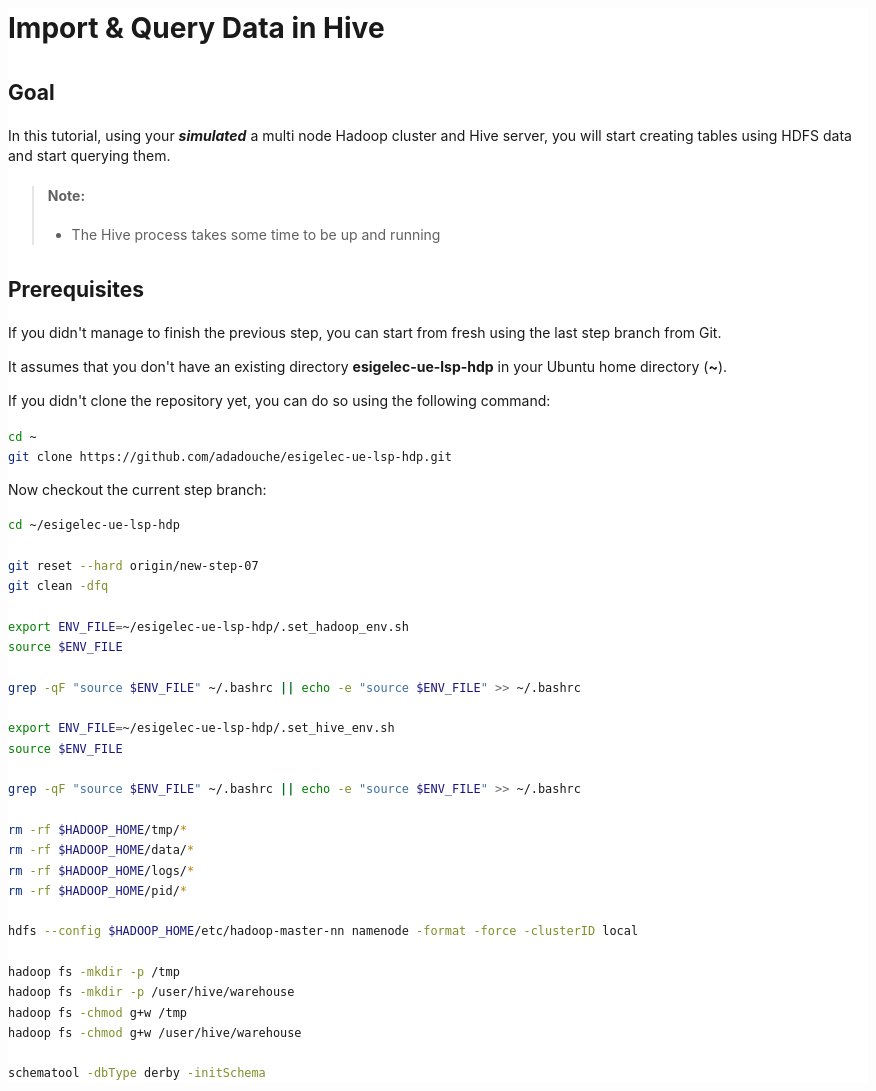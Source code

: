 # Import & Query Data in Hive

## Goal

In this tutorial, using your ***simulated*** a multi node Hadoop cluster and Hive server, you will start creating tables using HDFS data and start querying them.

> #### **Note:**
>
> - The Hive process takes some time to be up and running

## Prerequisites

If you didn't manage to finish the previous step, you can start from fresh using the last step branch from Git.

It assumes that you don't have an existing directory **esigelec-ue-lsp-hdp** in your Ubuntu home directory (**~**).

If you didn't clone the repository yet, you can do so using the following command:

```sh
cd ~
git clone https://github.com/adadouche/esigelec-ue-lsp-hdp.git
```

Now checkout the current step branch:

```sh
cd ~/esigelec-ue-lsp-hdp

git reset --hard origin/new-step-07
git clean -dfq

export ENV_FILE=~/esigelec-ue-lsp-hdp/.set_hadoop_env.sh
source $ENV_FILE

grep -qF "source $ENV_FILE" ~/.bashrc || echo -e "source $ENV_FILE" >> ~/.bashrc

export ENV_FILE=~/esigelec-ue-lsp-hdp/.set_hive_env.sh
source $ENV_FILE

grep -qF "source $ENV_FILE" ~/.bashrc || echo -e "source $ENV_FILE" >> ~/.bashrc

rm -rf $HADOOP_HOME/tmp/*
rm -rf $HADOOP_HOME/data/*
rm -rf $HADOOP_HOME/logs/*
rm -rf $HADOOP_HOME/pid/*

hdfs --config $HADOOP_HOME/etc/hadoop-master-nn namenode -format -force -clusterID local

hadoop fs -mkdir -p /tmp
hadoop fs -mkdir -p /user/hive/warehouse
hadoop fs -chmod g+w /tmp
hadoop fs -chmod g+w /user/hive/warehouse

schematool -dbType derby -initSchema
```
